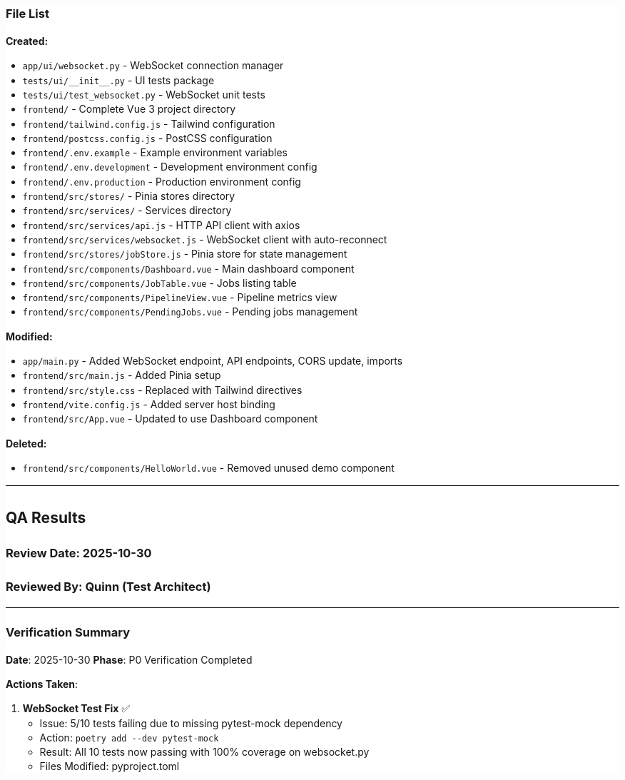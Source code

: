 ### File List

**Created:**
- `app/ui/websocket.py` - WebSocket connection manager
- `tests/ui/__init__.py` - UI tests package
- `tests/ui/test_websocket.py` - WebSocket unit tests
- `frontend/` - Complete Vue 3 project directory
- `frontend/tailwind.config.js` - Tailwind configuration
- `frontend/postcss.config.js` - PostCSS configuration
- `frontend/.env.example` - Example environment variables
- `frontend/.env.development` - Development environment config
- `frontend/.env.production` - Production environment config
- `frontend/src/stores/` - Pinia stores directory
- `frontend/src/services/` - Services directory
- `frontend/src/services/api.js` - HTTP API client with axios
- `frontend/src/services/websocket.js` - WebSocket client with auto-reconnect
- `frontend/src/stores/jobStore.js` - Pinia store for state management
- `frontend/src/components/Dashboard.vue` - Main dashboard component
- `frontend/src/components/JobTable.vue` - Jobs listing table
- `frontend/src/components/PipelineView.vue` - Pipeline metrics view
- `frontend/src/components/PendingJobs.vue` - Pending jobs management

**Modified:**
- `app/main.py` - Added WebSocket endpoint, API endpoints, CORS update, imports
- `frontend/src/main.js` - Added Pinia setup
- `frontend/src/style.css` - Replaced with Tailwind directives
- `frontend/vite.config.js` - Added server host binding
- `frontend/src/App.vue` - Updated to use Dashboard component

**Deleted:**
- `frontend/src/components/HelloWorld.vue` - Removed unused demo component

---

## QA Results

### Review Date: 2025-10-30

### Reviewed By: Quinn (Test Architect)

---

### Verification Summary

**Date**: 2025-10-30
**Phase**: P0 Verification Completed

**Actions Taken**:

1. **WebSocket Test Fix** ✅
   - Issue: 5/10 tests failing due to missing pytest-mock dependency
   - Action: `poetry add --dev pytest-mock`
   - Result: All 10 tests now passing with 100% coverage on websocket.py
   - Files Modified: pyproject.toml
